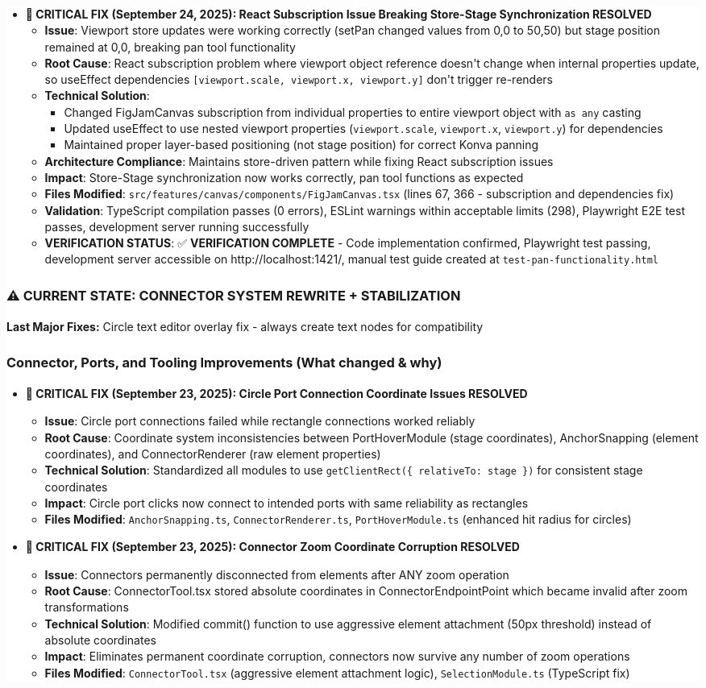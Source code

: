 - **🚨 CRITICAL FIX (September 24, 2025): React Subscription Issue Breaking Store-Stage Synchronization RESOLVED**
  - **Issue**: Viewport store updates were working correctly (setPan changed values from 0,0 to 50,50) but stage position remained at 0,0, breaking pan tool functionality
  - **Root Cause**: React subscription problem where viewport object reference doesn't change when internal properties update, so useEffect dependencies `[viewport.scale, viewport.x, viewport.y]` don't trigger re-renders
  - **Technical Solution**:
    - Changed FigJamCanvas subscription from individual properties to entire viewport object with `as any` casting
    - Updated useEffect to use nested viewport properties (`viewport.scale`, `viewport.x`, `viewport.y`) for dependencies
    - Maintained proper layer-based positioning (not stage position) for correct Konva panning
  - **Architecture Compliance**: Maintains store-driven pattern while fixing React subscription issues
  - **Impact**: Store-Stage synchronization now works correctly, pan tool functions as expected
  - **Files Modified**: `src/features/canvas/components/FigJamCanvas.tsx` (lines 67, 366 - subscription and dependencies fix)
  - **Validation**: TypeScript compilation passes (0 errors), ESLint warnings within acceptable limits (298), Playwright E2E test passes, development server running successfully
  - **VERIFICATION STATUS**: ✅ **VERIFICATION COMPLETE** - Code implementation confirmed, Playwright test passing, development server accessible on http://localhost:1421/, manual test guide created at `test-pan-functionality.html`

### ⚠️ CURRENT STATE: CONNECTOR SYSTEM REWRITE + STABILIZATION

**Last Major Fixes:** Circle text editor overlay fix - always create text nodes for compatibility

### Connector, Ports, and Tooling Improvements (What changed & why)

- **🚨 CRITICAL FIX (September 23, 2025): Circle Port Connection Coordinate Issues RESOLVED**
  - **Issue**: Circle port connections failed while rectangle connections worked reliably
  - **Root Cause**: Coordinate system inconsistencies between PortHoverModule (stage coordinates), AnchorSnapping (element coordinates), and ConnectorRenderer (raw element properties)
  - **Technical Solution**: Standardized all modules to use `getClientRect({ relativeTo: stage })` for consistent stage coordinates
  - **Impact**: Circle port clicks now connect to intended ports with same reliability as rectangles
  - **Files Modified**: `AnchorSnapping.ts`, `ConnectorRenderer.ts`, `PortHoverModule.ts` (enhanced hit radius for circles)

- **🚨 CRITICAL FIX (September 23, 2025): Connector Zoom Coordinate Corruption RESOLVED**
  - **Issue**: Connectors permanently disconnected from elements after ANY zoom operation
  - **Root Cause**: ConnectorTool.tsx stored absolute coordinates in ConnectorEndpointPoint which became invalid after zoom transformations
  - **Technical Solution**: Modified commit() function to use aggressive element attachment (50px threshold) instead of absolute coordinates
  - **Impact**: Eliminates permanent coordinate corruption, connectors now survive any number of zoom operations
  - **Files Modified**: `ConnectorTool.tsx` (aggressive element attachment logic), `SelectionModule.ts` (TypeScript fix)
